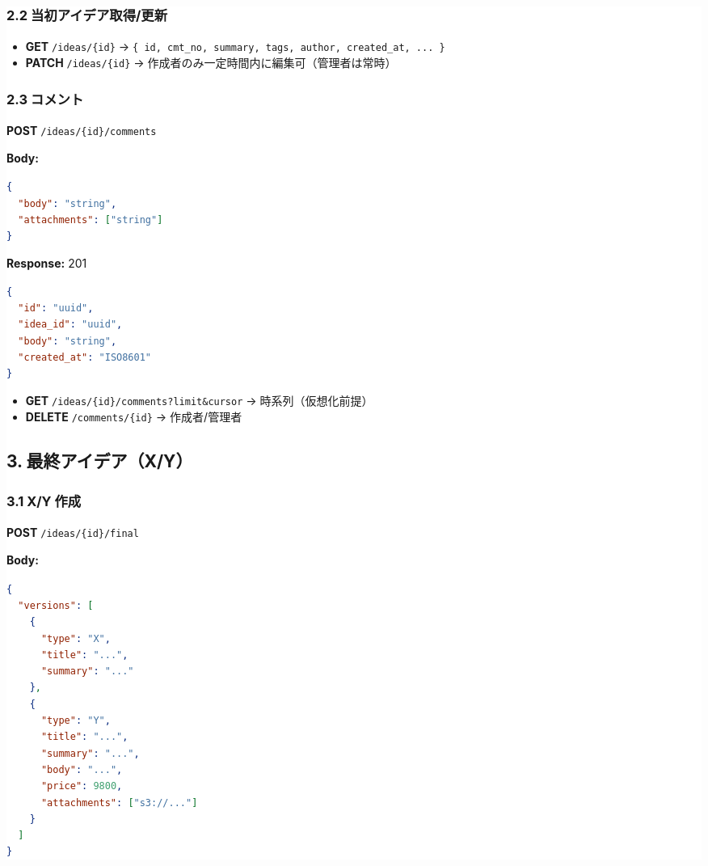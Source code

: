 ### 2.2 当初アイデア取得/更新

- **GET** `/ideas/{id}` → `{ id, cmt_no, summary, tags, author, created_at, ... }`
- **PATCH** `/ideas/{id}` → 作成者のみ一定時間内に編集可（管理者は常時）

### 2.3 コメント

**POST** `/ideas/{id}/comments`

**Body:**
```json
{
  "body": "string",
  "attachments": ["string"]
}
```

**Response:** 201
```json
{
  "id": "uuid",
  "idea_id": "uuid",
  "body": "string",
  "created_at": "ISO8601"
}
```

- **GET** `/ideas/{id}/comments?limit&cursor` → 時系列（仮想化前提）
- **DELETE** `/comments/{id}` → 作成者/管理者



## 3. 最終アイデア（X/Y）

### 3.1 X/Y 作成

**POST** `/ideas/{id}/final`

**Body:**
```json
{
  "versions": [
    {
      "type": "X",
      "title": "...",
      "summary": "..."
    },
    {
      "type": "Y",
      "title": "...",
      "summary": "...",
      "body": "...",
      "price": 9800,
      "attachments": ["s3://..."]
    }
  ]
}
```
